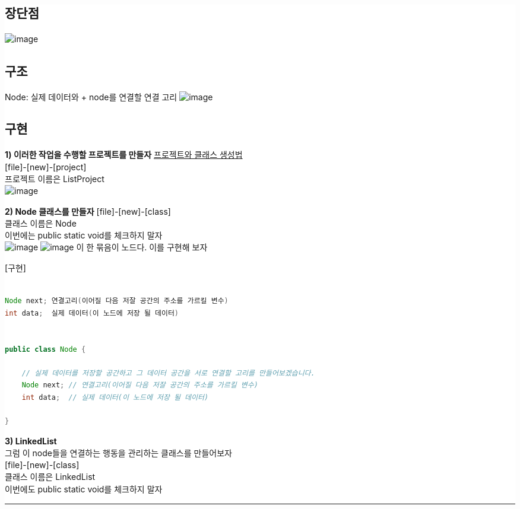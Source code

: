 
## 장단점
 ![image](https://user-images.githubusercontent.com/76824611/115428156-13926c80-a23d-11eb-8825-98c7fc52e759.png)


## 구조
 Node: 실제 데이터와 + node를 연결할 연결 고리
![image](https://user-images.githubusercontent.com/76824611/115428239-27d66980-a23d-11eb-90ae-39809f9a74c0.png)

## 구현
**1) 이러한 작업을 수행할 프로젝트를 만들자** 
[프로젝트와 클래스 생성법](https://yerimoh.github.io//J1/)  
[file]-[new]-[project]  
프로젝트 이름은 ListProject  
![image](https://user-images.githubusercontent.com/76824611/115428634-8d2a5a80-a23d-11eb-9f1c-3e8dc5a1a7ca.png)

 

**2) Node 클래스를 만들자**
[file]-[new]-[class]  
클래스 이름은 Node  
이번에는 public static void를 체크하지 말자   
![image](https://user-images.githubusercontent.com/76824611/115428733-a8956580-a23d-11eb-9ece-e5ad7fbf53fd.png)
![image](https://user-images.githubusercontent.com/76824611/115428773-b519be00-a23d-11eb-8a80-a92f3d516ce4.png)
이 한 묶음이 노드다. 이를 구현해 보자
 
[구현]

```java

Node next; 연결고리(이어질 다음 저잘 공간의 주소를 가르킬 변수)
int data;  실제 데이터(이 노드에 저장 될 데이터)


public class Node {
	
	// 실제 데이터를 저장할 공간하고 그 데이터 공간을 서로 연결할 고리를 만들어보겠습니다.  
	Node next; // 연결고리(이어질 다음 저잘 공간의 주소를 가르킬 변수)  
	int data;  // 실제 데이터(이 노드에 저장 될 데이터)  

}
```

**3) LinkedList**  
그럼 이 node들을 연결하는 행동을 관리하는 클래스를 만들어보자  
[file]-[new]-[class]  
클래스 이름은 LinkedList  
이번에도 public static void를 체크하지 말자   

---
